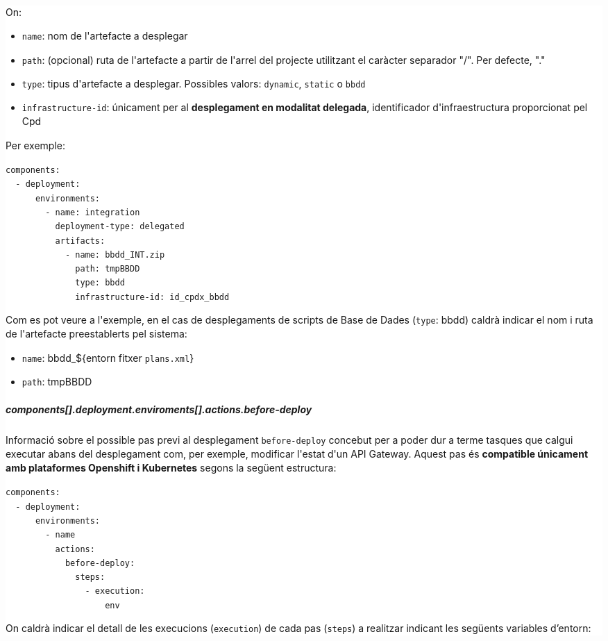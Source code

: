 On:

- `name`: nom de l'artefacte a desplegar

- `path`: (opcional) ruta de l'artefacte a partir de l'arrel del projecte utilitzant el caràcter separador "/". Per defecte, "."

- `type`: tipus d'artefacte a desplegar. Possibles valors: `dynamic`, `static` o `bbdd`

- `infrastructure-id`: únicament per al **desplegament en modalitat delegada**, identificador d'infraestructura proporcionat pel Cpd

Per exemple:

```
components:
  - deployment:
      environments:
        - name: integration
          deployment-type: delegated
          artifacts:
            - name: bbdd_INT.zip
              path: tmpBBDD
              type: bbdd
              infrastructure-id: id_cpdx_bbdd
```

Com es pot veure a l'exemple, en el cas de desplegaments de scripts de Base de Dades (`type`: bbdd) caldrà indicar el nom i ruta de
l'artefacte preestablerts pel sistema:

- `name`: bbdd_${entorn fitxer `plans.xml`}

- `path`: tmpBBDD


##### components[].deployment.enviroments[].actions.before-deploy

Informació sobre el possible pas previ al desplegament `before-deploy` concebut per a poder dur a terme tasques que
calgui executar abans del desplegament com, per exemple, modificar l'estat d'un API Gateway. Aquest pas és **compatible
únicament amb plataformes Openshift i Kubernetes** segons la següent estructura:

```
components:
  - deployment:
      environments:
        - name
          actions:
            before-deploy:
              steps:
                - execution:
                    env
```

On caldrà indicar el detall de les execucions (`execution`) de cada pas (`steps`) a realitzar indicant les següents
variables d’entorn:
